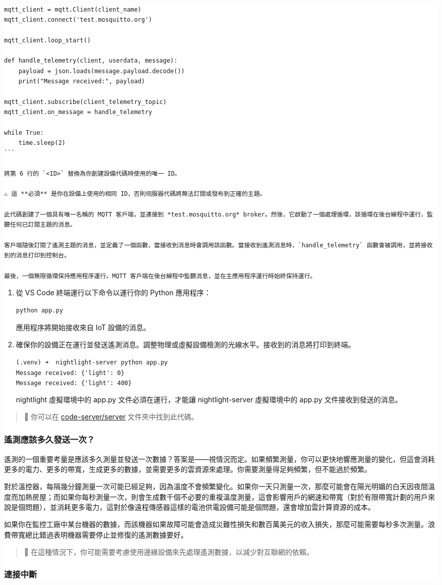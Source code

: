     mqtt_client = mqtt.Client(client_name)
    mqtt_client.connect('test.mosquitto.org')
    
    mqtt_client.loop_start()
    
    def handle_telemetry(client, userdata, message):
        payload = json.loads(message.payload.decode())
        print("Message received:", payload)
    
    mqtt_client.subscribe(client_telemetry_topic)
    mqtt_client.on_message = handle_telemetry
    
    while True:
        time.sleep(2)
    ```

    將第 6 行的 `<ID>` 替換為你創建設備代碼時使用的唯一 ID。

    ⚠️ 這 **必須** 是你在設備上使用的相同 ID，否則伺服器代碼將無法訂閱或發布到正確的主題。

    此代碼創建了一個具有唯一名稱的 MQTT 客戶端，並連接到 *test.mosquitto.org* broker。然後，它啟動了一個處理循環，該循環在後台線程中運行，監聽任何已訂閱主題的消息。

    客戶端隨後訂閱了遙測主題的消息，並定義了一個函數，當接收到消息時會調用該函數。當接收到遙測消息時，`handle_telemetry` 函數會被調用，並將接收到的消息打印到控制台。

    最後，一個無限循環保持應用程序運行。MQTT 客戶端在後台線程中監聽消息，並在主應用程序運行時始終保持運行。

1. 從 VS Code 終端運行以下命令以運行你的 Python 應用程序：

    ```sh
    python app.py
    ```

    應用程序將開始接收來自 IoT 設備的消息。

1. 確保你的設備正在運行並發送遙測消息。調整物理或虛擬設備檢測的光線水平。接收到的消息將打印到終端。

    ```output
    (.venv) ➜  nightlight-server python app.py
    Message received: {'light': 0}
    Message received: {'light': 400}
    ```

    nightlight 虛擬環境中的 app.py 文件必須在運行，才能讓 nightlight-server 虛擬環境中的 app.py 文件接收到發送的消息。

> 💁 你可以在 [code-server/server](../../../../../1-getting-started/lessons/4-connect-internet/code-server/server) 文件夾中找到此代碼。

### 遙測應該多久發送一次？

遙測的一個重要考量是應該多久測量並發送一次數據？答案是——視情況而定。如果頻繁測量，你可以更快地響應測量的變化，但這會消耗更多的電力、更多的帶寬，生成更多的數據，並需要更多的雲資源來處理。你需要測量得足夠頻繁，但不能過於頻繁。

對於溫控器，每隔幾分鐘測量一次可能已經足夠，因為溫度不會頻繁變化。如果你一天只測量一次，那麼可能會在陽光明媚的白天因夜間溫度而加熱房屋；而如果你每秒測量一次，則會生成數千個不必要的重複溫度測量，這會影響用戶的網速和帶寬（對於有限帶寬計劃的用戶來說是個問題），並消耗更多電力，這對於像遠程傳感器這樣的電池供電設備可能是個問題，還會增加雲計算資源的成本。

如果你在監控工廠中某台機器的數據，而該機器如果故障可能會造成災難性損失和數百萬美元的收入損失，那麼可能需要每秒多次測量。浪費帶寬總比錯過表明機器需要停止並修復的遙測數據要好。

> 💁 在這種情況下，你可能需要考慮使用邊緣設備來先處理遙測數據，以減少對互聯網的依賴。

### 連接中斷
